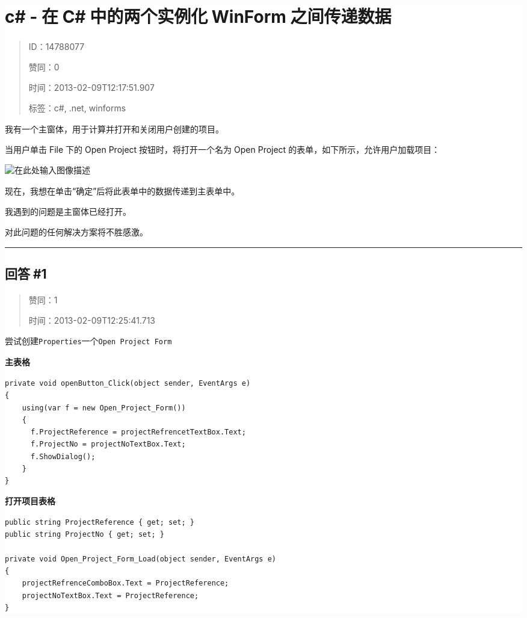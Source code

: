 # c# - 在 C# 中的两个实例化 WinForm 之间传递数据

> ID：14788077
> 
> 赞同：0
> 
> 时间：2013-02-09T12:17:51.907
> 
> 标签：c#, .net, winforms

我有一个主窗体，用于计算并打开和关闭用户创建的项目。

当用户单击 File 下的 Open Project 按钮时，将打开一个名为 Open Project 的表单，如下所示，允许用户加载项目：

![在此处输入图像描述](../Images/06915b74d5e07b286a4f32630fe950ff.png)

现在，我想在单击“确定”后将此表单中的数据传递到主表单中。

我遇到的问题是主窗体已经打开。

对此问题的任何解决方案将不胜感激。

* * *

## 回答 #1

> 赞同：1
> 
> 时间：2013-02-09T12:25:41.713

尝试创建`Properties`一个`Open Project Form`

**主表格**

```
private void openButton_Click(object sender, EventArgs e)
{
    using(var f = new Open_Project_Form())
    {
      f.ProjectReference = projectRefrencetTextBox.Text;
      f.ProjectNo = projectNoTextBox.Text;
      f.ShowDialog();
    }
} 
```

**打开项目表格**

```
public string ProjectReference { get; set; }
public string ProjectNo { get; set; }

private void Open_Project_Form_Load(object sender, EventArgs e)
{
    projectRefrenceComboBox.Text = ProjectReference;
    projectNoTextBox.Text = ProjectReference;
} 
```
